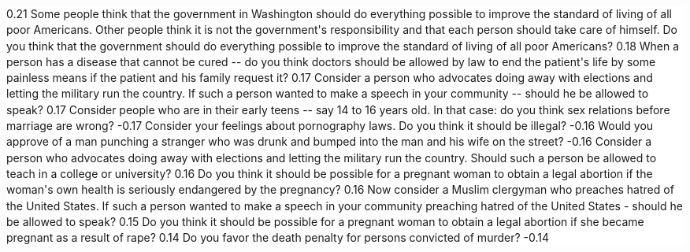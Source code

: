    <td style="text-align:right;"> 0.21 </td>
  </tr>
  <tr>
   <td style="text-align:left;"> Some people think that the government in Washington should do everything possible to improve the standard of living of all poor Americans. Other people think it is not the government's responsibility and that each person should take care of himself. Do you think that the government should do everything possible to improve the standard of living of all poor Americans? </td>
   <td style="text-align:right;"> 0.18 </td>
  </tr>
  <tr>
   <td style="text-align:left;"> When a person has a disease that cannot be cured -- do you think doctors should be allowed by law to end the patient's life by some painless means if the patient and his family request it? </td>
   <td style="text-align:right;"> 0.17 </td>
  </tr>
  <tr>
   <td style="text-align:left;"> Consider a person who advocates doing away with elections and letting the military run the country. If such a person wanted to make a speech in your community -- should he be allowed to speak? </td>
   <td style="text-align:right;"> 0.17 </td>
  </tr>
  <tr>
   <td style="text-align:left;"> Consider people who are in their early teens -- say 14 to 16 years old. In that case: do you think sex relations before marriage are wrong? </td>
   <td style="text-align:right;"> -0.17 </td>
  </tr>
  <tr>
   <td style="text-align:left;"> Consider your feelings about pornography laws. Do you think it should be illegal? </td>
   <td style="text-align:right;"> -0.16 </td>
  </tr>
  <tr>
   <td style="text-align:left;"> Would you approve of a man punching a stranger who was drunk and bumped into the man and his wife on the street? </td>
   <td style="text-align:right;"> -0.16 </td>
  </tr>
  <tr>
   <td style="text-align:left;"> Consider a person who advocates doing away with elections and letting the military run the country. Should such a person be allowed to teach in a college or university? </td>
   <td style="text-align:right;"> 0.16 </td>
  </tr>
  <tr>
   <td style="text-align:left;"> Do you think it should be possible for a pregnant woman to obtain a legal abortion if the woman's own health is seriously endangered by the pregnancy? </td>
   <td style="text-align:right;"> 0.16 </td>
  </tr>
  <tr>
   <td style="text-align:left;"> Now consider a Muslim clergyman who preaches hatred of the United States. If such a person wanted to make a speech in your community preaching hatred of the United States - should he be allowed to speak? </td>
   <td style="text-align:right;"> 0.15 </td>
  </tr>
  <tr>
   <td style="text-align:left;"> Do you think it should be possible for a pregnant woman to obtain a legal abortion if she became pregnant as a result of rape? </td>
   <td style="text-align:right;"> 0.14 </td>
  </tr>
  <tr>
   <td style="text-align:left;"> Do you favor the death penalty for persons convicted of murder? </td>
   <td style="text-align:right;"> -0.14 </td>
  </tr>
  <tr>